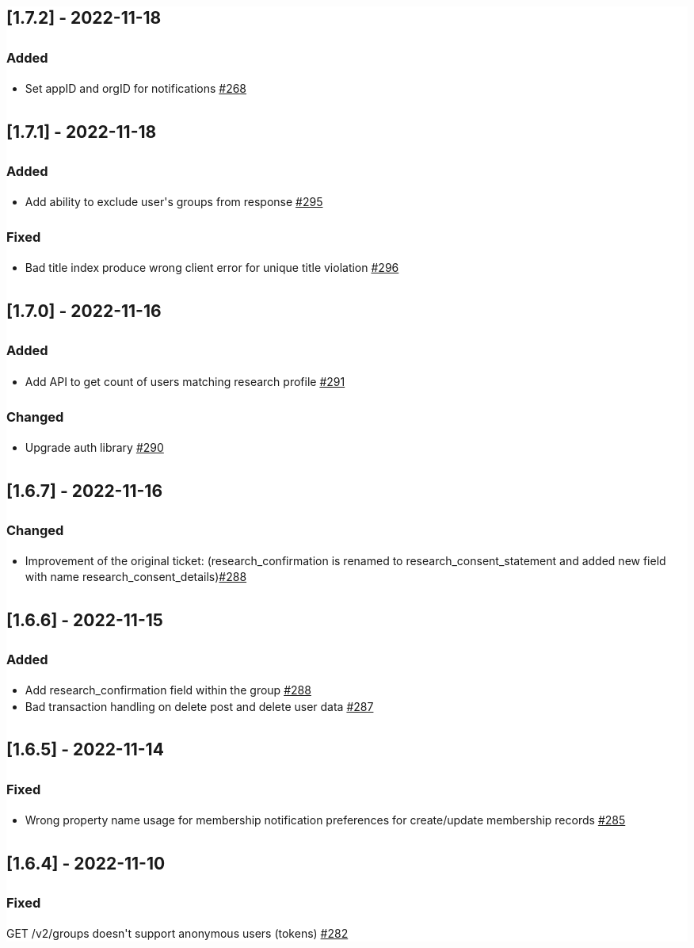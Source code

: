 ## [1.7.2] - 2022-11-18
### Added
- Set appID and orgID for notifications [#268](https://github.com/rokwire/groups-building-block/issues/268)

## [1.7.1] - 2022-11-18
### Added
- Add ability to exclude user's groups from response [#295](https://github.com/rokwire/groups-building-block/issues/295)
### Fixed
- Bad title index produce wrong client error for unique title violation [#296](https://github.com/rokwire/groups-building-block/issues/296)

## [1.7.0] - 2022-11-16
### Added
- Add API to get count of users matching research profile [#291](https://github.com/rokwire/groups-building-block/issues/291)
### Changed
- Upgrade auth library [#290](https://github.com/rokwire/groups-building-block/issues/290)

## [1.6.7] - 2022-11-16
### Changed
- Improvement of the original ticket: (research_confirmation is renamed to research_consent_statement and added new field with name research_consent_details)[#288](https://github.com/rokwire/groups-building-block/issues/288)

## [1.6.6] - 2022-11-15
### Added
- Add research_confirmation field within the group [#288](https://github.com/rokwire/groups-building-block/issues/288)
- Bad transaction handling on delete post and delete user data [#287](https://github.com/rokwire/groups-building-block/issues/287)

## [1.6.5] - 2022-11-14
### Fixed
- Wrong property name usage for membership notification preferences for create/update membership records [#285](https://github.com/rokwire/groups-building-block/issues/285)

## [1.6.4] - 2022-11-10
### Fixed
GET /v2/groups doesn't support anonymous users (tokens) [#282](https://github.com/rokwire/groups-building-block/issues/282)
